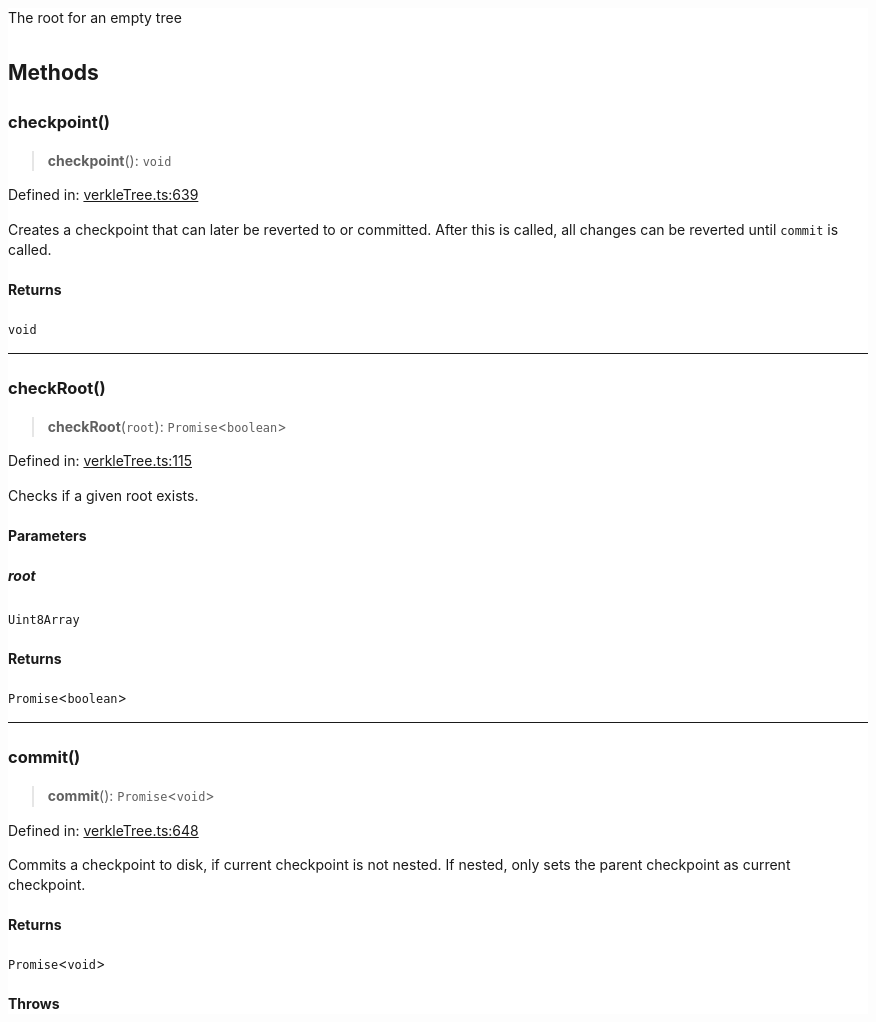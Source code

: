 The root for an empty tree

## Methods

### checkpoint()

> **checkpoint**(): `void`

Defined in: [verkleTree.ts:639](https://github.com/ethereumjs/ethereumjs-monorepo/blob/master/packages/verkle/src/verkleTree.ts#L639)

Creates a checkpoint that can later be reverted to or committed.
After this is called, all changes can be reverted until `commit` is called.

#### Returns

`void`

***

### checkRoot()

> **checkRoot**(`root`): `Promise`\<`boolean`\>

Defined in: [verkleTree.ts:115](https://github.com/ethereumjs/ethereumjs-monorepo/blob/master/packages/verkle/src/verkleTree.ts#L115)

Checks if a given root exists.

#### Parameters

##### root

`Uint8Array`

#### Returns

`Promise`\<`boolean`\>

***

### commit()

> **commit**(): `Promise`\<`void`\>

Defined in: [verkleTree.ts:648](https://github.com/ethereumjs/ethereumjs-monorepo/blob/master/packages/verkle/src/verkleTree.ts#L648)

Commits a checkpoint to disk, if current checkpoint is not nested.
If nested, only sets the parent checkpoint as current checkpoint.

#### Returns

`Promise`\<`void`\>

#### Throws
